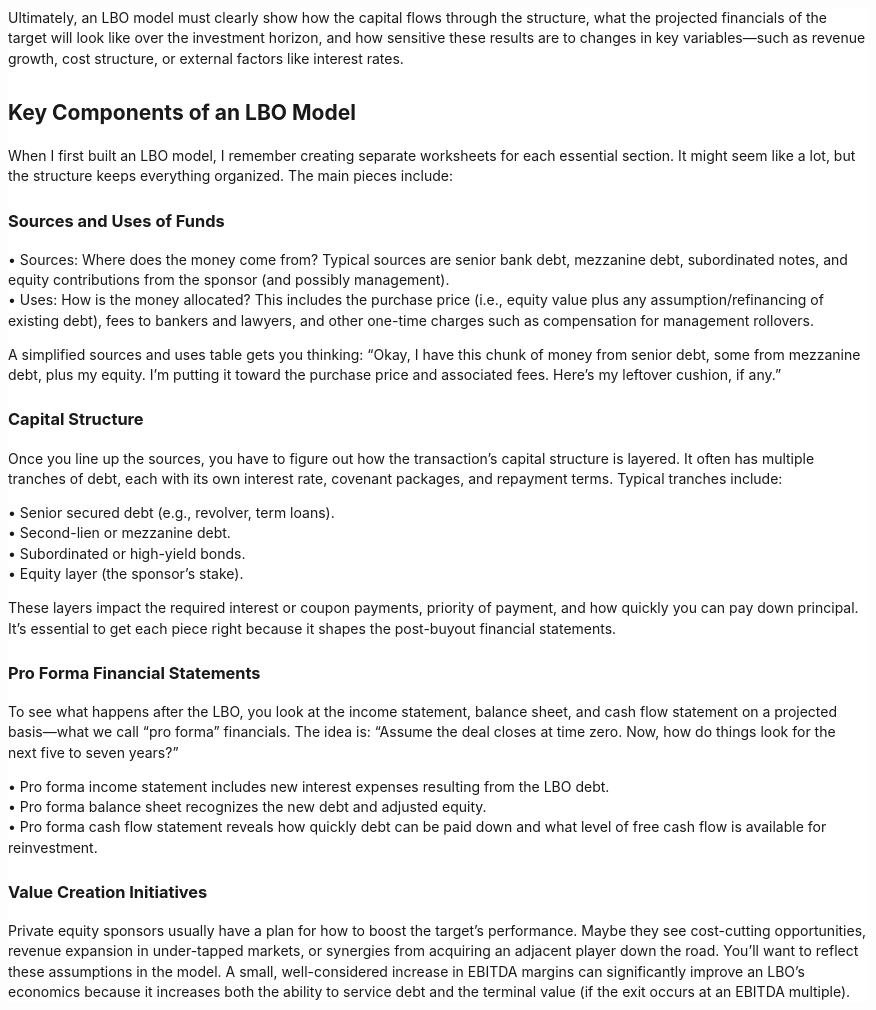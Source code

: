 Ultimately, an LBO model must clearly show how the capital flows through the structure, what the projected financials of the target will look like over the investment horizon, and how sensitive these results are to changes in key variables—such as revenue growth, cost structure, or external factors like interest rates.

## Key Components of an LBO Model

When I first built an LBO model, I remember creating separate worksheets for each essential section. It might seem like a lot, but the structure keeps everything organized. The main pieces include:

### Sources and Uses of Funds

• Sources: Where does the money come from? Typical sources are senior bank debt, mezzanine debt, subordinated notes, and equity contributions from the sponsor (and possibly management).  
• Uses: How is the money allocated? This includes the purchase price (i.e., equity value plus any assumption/refinancing of existing debt), fees to bankers and lawyers, and other one-time charges such as compensation for management rollovers.

A simplified sources and uses table gets you thinking: “Okay, I have this chunk of money from senior debt, some from mezzanine debt, plus my equity. I’m putting it toward the purchase price and associated fees. Here’s my leftover cushion, if any.”

### Capital Structure

Once you line up the sources, you have to figure out how the transaction’s capital structure is layered. It often has multiple tranches of debt, each with its own interest rate, covenant packages, and repayment terms. Typical tranches include:

• Senior secured debt (e.g., revolver, term loans).  
• Second-lien or mezzanine debt.  
• Subordinated or high-yield bonds.  
• Equity layer (the sponsor’s stake).

These layers impact the required interest or coupon payments, priority of payment, and how quickly you can pay down principal. It’s essential to get each piece right because it shapes the post-buyout financial statements.

### Pro Forma Financial Statements

To see what happens after the LBO, you look at the income statement, balance sheet, and cash flow statement on a projected basis—what we call “pro forma” financials. The idea is: “Assume the deal closes at time zero. Now, how do things look for the next five to seven years?”

• Pro forma income statement includes new interest expenses resulting from the LBO debt.  
• Pro forma balance sheet recognizes the new debt and adjusted equity.  
• Pro forma cash flow statement reveals how quickly debt can be paid down and what level of free cash flow is available for reinvestment.

### Value Creation Initiatives

Private equity sponsors usually have a plan for how to boost the target’s performance. Maybe they see cost-cutting opportunities, revenue expansion in under-tapped markets, or synergies from acquiring an adjacent player down the road. You’ll want to reflect these assumptions in the model. A small, well-considered increase in EBITDA margins can significantly improve an LBO’s economics because it increases both the ability to service debt and the terminal value (if the exit occurs at an EBITDA multiple).

